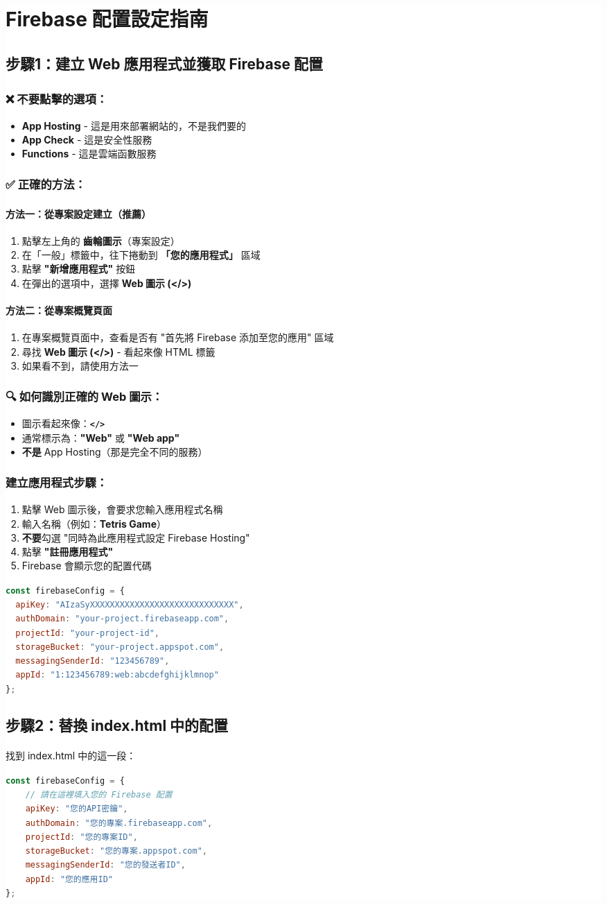 # Firebase 配置設定指南

## 步驟1：建立 Web 應用程式並獲取 Firebase 配置

### ❌ 不要點擊的選項：
- **App Hosting** - 這是用來部署網站的，不是我們要的
- **App Check** - 這是安全性服務
- **Functions** - 這是雲端函數服務

### ✅ 正確的方法：

#### 方法一：從專案設定建立（推薦）
1. 點擊左上角的 **齒輪圖示**（專案設定）
2. 在「一般」標籤中，往下捲動到 **「您的應用程式」** 區域
3. 點擊 **"新增應用程式"** 按鈕
4. 在彈出的選項中，選擇 **Web 圖示 (</>)**

#### 方法二：從專案概覽頁面
1. 在專案概覽頁面中，查看是否有 "首先將 Firebase 添加至您的應用" 區域
2. 尋找 **Web 圖示 (</>)** - 看起來像 HTML 標籤
3. 如果看不到，請使用方法一

### 🔍 如何識別正確的 Web 圖示：
- 圖示看起來像：**`</>`**
- 通常標示為：**"Web"** 或 **"Web app"**
- **不是** App Hosting（那是完全不同的服務）

### 建立應用程式步驟：
1. 點擊 Web 圖示後，會要求您輸入應用程式名稱
2. 輸入名稱（例如：**Tetris Game**）
3. **不要**勾選 "同時為此應用程式設定 Firebase Hosting"
4. 點擊 **"註冊應用程式"**
5. Firebase 會顯示您的配置代碼

```javascript
const firebaseConfig = {
  apiKey: "AIzaSyXXXXXXXXXXXXXXXXXXXXXXXXXXXXX",
  authDomain: "your-project.firebaseapp.com",
  projectId: "your-project-id",
  storageBucket: "your-project.appspot.com",
  messagingSenderId: "123456789",
  appId: "1:123456789:web:abcdefghijklmnop"
};
```

## 步驟2：替換 index.html 中的配置
找到 index.html 中的這一段：
```javascript
const firebaseConfig = {
    // 請在這裡填入您的 Firebase 配置
    apiKey: "您的API密鑰",
    authDomain: "您的專案.firebaseapp.com",
    projectId: "您的專案ID",
    storageBucket: "您的專案.appspot.com",
    messagingSenderId: "您的發送者ID",
    appId: "您的應用ID"
};
```
